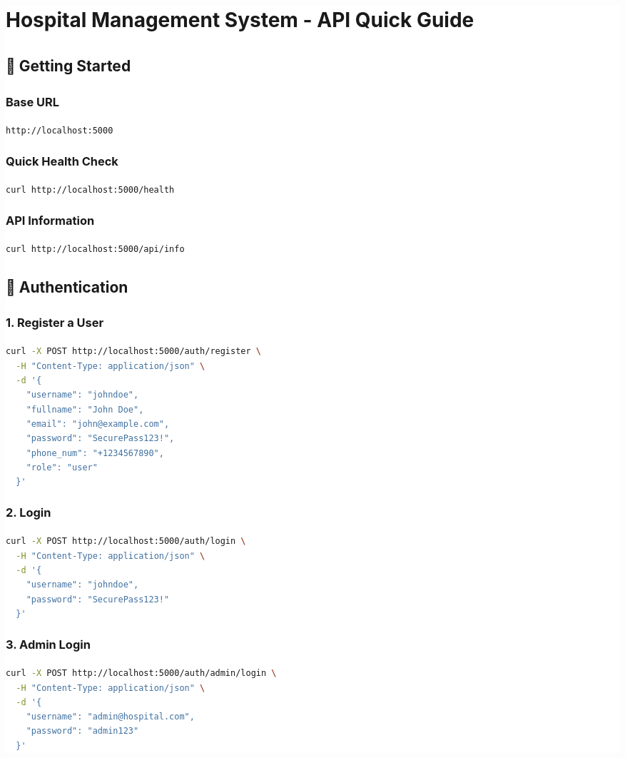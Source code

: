 # Hospital Management System - API Quick Guide

## 🚀 Getting Started

### Base URL
```
http://localhost:5000
```

### Quick Health Check
```bash
curl http://localhost:5000/health
```

### API Information
```bash
curl http://localhost:5000/api/info
```

## 🔐 Authentication

### 1. Register a User
```bash
curl -X POST http://localhost:5000/auth/register \
  -H "Content-Type: application/json" \
  -d '{
    "username": "johndoe",
    "fullname": "John Doe",
    "email": "john@example.com",
    "password": "SecurePass123!",
    "phone_num": "+1234567890",
    "role": "user"
  }'
```

### 2. Login
```bash
curl -X POST http://localhost:5000/auth/login \
  -H "Content-Type: application/json" \
  -d '{
    "username": "johndoe",
    "password": "SecurePass123!"
  }'
```

### 3. Admin Login
```bash
curl -X POST http://localhost:5000/auth/admin/login \
  -H "Content-Type: application/json" \
  -d '{
    "username": "admin@hospital.com",
    "password": "admin123"
  }'
```
